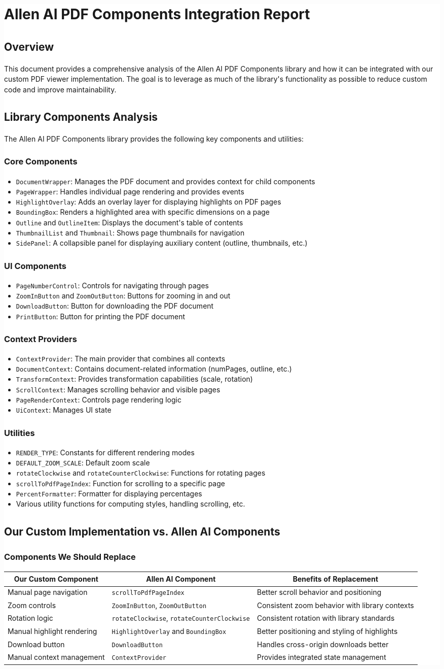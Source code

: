 # Allen AI PDF Components Integration Report

## Overview

This document provides a comprehensive analysis of the Allen AI PDF Components library and how it can be integrated with our custom PDF viewer implementation. The goal is to leverage as much of the library's functionality as possible to reduce custom code and improve maintainability.

## Library Components Analysis

The Allen AI PDF Components library provides the following key components and utilities:

### Core Components
- `DocumentWrapper`: Manages the PDF document and provides context for child components
- `PageWrapper`: Handles individual page rendering and provides events
- `HighlightOverlay`: Adds an overlay layer for displaying highlights on PDF pages
- `BoundingBox`: Renders a highlighted area with specific dimensions on a page
- `Outline` and `OutlineItem`: Displays the document's table of contents
- `ThumbnailList` and `Thumbnail`: Shows page thumbnails for navigation
- `SidePanel`: A collapsible panel for displaying auxiliary content (outline, thumbnails, etc.)

### UI Components
- `PageNumberControl`: Controls for navigating through pages
- `ZoomInButton` and `ZoomOutButton`: Buttons for zooming in and out
- `DownloadButton`: Button for downloading the PDF document
- `PrintButton`: Button for printing the PDF document

### Context Providers
- `ContextProvider`: The main provider that combines all contexts
- `DocumentContext`: Contains document-related information (numPages, outline, etc.)
- `TransformContext`: Provides transformation capabilities (scale, rotation)
- `ScrollContext`: Manages scrolling behavior and visible pages
- `PageRenderContext`: Controls page rendering logic
- `UiContext`: Manages UI state

### Utilities
- `RENDER_TYPE`: Constants for different rendering modes
- `DEFAULT_ZOOM_SCALE`: Default zoom scale
- `rotateClockwise` and `rotateCounterClockwise`: Functions for rotating pages
- `scrollToPdfPageIndex`: Function for scrolling to a specific page
- `PercentFormatter`: Formatter for displaying percentages
- Various utility functions for computing styles, handling scrolling, etc.

## Our Custom Implementation vs. Allen AI Components

### Components We Should Replace

| Our Custom Component | Allen AI Component | Benefits of Replacement |
|----------------------|-------------------|-------------------------|
| Manual page navigation | `scrollToPdfPageIndex` | Better scroll behavior and positioning |
| Zoom controls | `ZoomInButton`, `ZoomOutButton` | Consistent zoom behavior with library contexts |
| Rotation logic | `rotateClockwise`, `rotateCounterClockwise` | Consistent rotation with library standards |
| Manual highlight rendering | `HighlightOverlay` and `BoundingBox` | Better positioning and styling of highlights |
| Download button | `DownloadButton` | Handles cross-origin downloads better |
| Manual context management | `ContextProvider` | Provides integrated state management |
